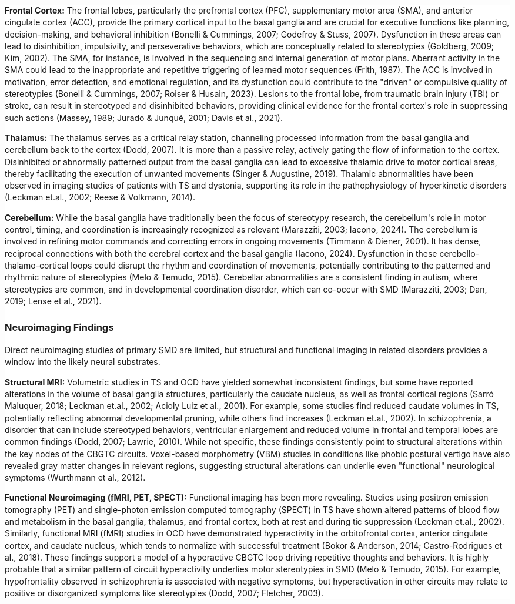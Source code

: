 **Frontal Cortex:** The frontal lobes, particularly the prefrontal cortex (PFC), supplementary motor area (SMA), and anterior cingulate cortex (ACC), provide the primary cortical input to the basal ganglia and are crucial for executive functions like planning, decision-making, and behavioral inhibition (Bonelli & Cummings, 2007; Godefroy & Stuss, 2007). Dysfunction in these areas can lead to disinhibition, impulsivity, and perseverative behaviors, which are conceptually related to stereotypies (Goldberg, 2009; Kim, 2002). The SMA, for instance, is involved in the sequencing and internal generation of motor plans. Aberrant activity in the SMA could lead to the inappropriate and repetitive triggering of learned motor sequences (Frith, 1987). The ACC is involved in motivation, error detection, and emotional regulation, and its dysfunction could contribute to the "driven" or compulsive quality of stereotypies (Bonelli & Cummings, 2007; Roiser & Husain, 2023). Lesions to the frontal lobe, from traumatic brain injury (TBI) or stroke, can result in stereotyped and disinhibited behaviors, providing clinical evidence for the frontal cortex's role in suppressing such actions (Massey, 1989; Jurado & Junqué, 2001; Davis et al., 2021).

**Thalamus:** The thalamus serves as a critical relay station, channeling processed information from the basal ganglia and cerebellum back to the cortex (Dodd, 2007). It is more than a passive relay, actively gating the flow of information to the cortex. Disinhibited or abnormally patterned output from the basal ganglia can lead to excessive thalamic drive to motor cortical areas, thereby facilitating the execution of unwanted movements (Singer & Augustine, 2019). Thalamic abnormalities have been observed in imaging studies of patients with TS and dystonia, supporting its role in the pathophysiology of hyperkinetic disorders (Leckman et.al., 2002; Reese & Volkmann, 2014).

**Cerebellum:** While the basal ganglia have traditionally been the focus of stereotypy research, the cerebellum's role in motor control, timing, and coordination is increasingly recognized as relevant (Marazziti, 2003; Iacono, 2024). The cerebellum is involved in refining motor commands and correcting errors in ongoing movements (Timmann & Diener, 2001). It has dense, reciprocal connections with both the cerebral cortex and the basal ganglia (Iacono, 2024). Dysfunction in these cerebello-thalamo-cortical loops could disrupt the rhythm and coordination of movements, potentially contributing to the patterned and rhythmic nature of stereotypies (Melo & Temudo, 2015). Cerebellar abnormalities are a consistent finding in autism, where stereotypies are common, and in developmental coordination disorder, which can co-occur with SMD (Marazziti, 2003; Dan, 2019; Lense et al., 2021).

### Neuroimaging Findings

Direct neuroimaging studies of primary SMD are limited, but structural and functional imaging in related disorders provides a window into the likely neural substrates.

**Structural MRI:** Volumetric studies in TS and OCD have yielded somewhat inconsistent findings, but some have reported alterations in the volume of basal ganglia structures, particularly the caudate nucleus, as well as frontal cortical regions (Sarró Maluquer, 2018; Leckman et.al., 2002; Acioly Luiz et al., 2001). For example, some studies find reduced caudate volumes in TS, potentially reflecting abnormal developmental pruning, while others find increases (Leckman et.al., 2002). In schizophrenia, a disorder that can include stereotyped behaviors, ventricular enlargement and reduced volume in frontal and temporal lobes are common findings (Dodd, 2007; Lawrie, 2010). While not specific, these findings consistently point to structural alterations within the key nodes of the CBGTC circuits. Voxel-based morphometry (VBM) studies in conditions like phobic postural vertigo have also revealed gray matter changes in relevant regions, suggesting structural alterations can underlie even "functional" neurological symptoms (Wurthmann et al., 2012).

**Functional Neuroimaging (fMRI, PET, SPECT):** Functional imaging has been more revealing. Studies using positron emission tomography (PET) and single-photon emission computed tomography (SPECT) in TS have shown altered patterns of blood flow and metabolism in the basal ganglia, thalamus, and frontal cortex, both at rest and during tic suppression (Leckman et.al., 2002). Similarly, functional MRI (fMRI) studies in OCD have demonstrated hyperactivity in the orbitofrontal cortex, anterior cingulate cortex, and caudate nucleus, which tends to normalize with successful treatment (Bokor & Anderson, 2014; Castro-Rodrigues et al., 2018). These findings support a model of a hyperactive CBGTC loop driving repetitive thoughts and behaviors. It is highly probable that a similar pattern of circuit hyperactivity underlies motor stereotypies in SMD (Melo & Temudo, 2015). For example, hypofrontality observed in schizophrenia is associated with negative symptoms, but hyperactivation in other circuits may relate to positive or disorganized symptoms like stereotypies (Dodd, 2007; Fletcher, 2003).
